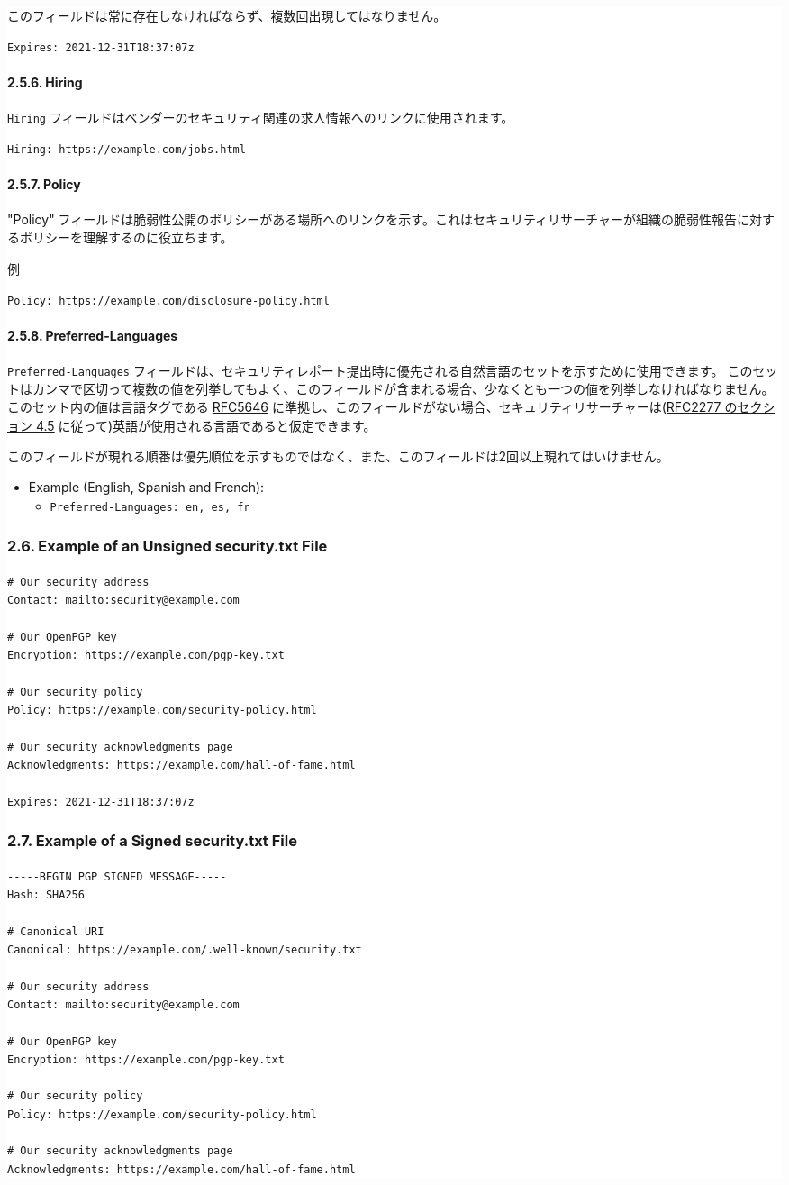 このフィールドは常に存在しなければならず、複数回出現してはなりません。

`Expires: 2021-12-31T18:37:07z`

#### 2.5.6. Hiring

`Hiring` フィールドはベンダーのセキュリティ関連の求人情報へのリンクに使用されます。

`Hiring: https://example.com/jobs.html`

#### 2.5.7. Policy

"Policy" フィールドは脆弱性公開のポリシーがある場所へのリンクを示す。これはセキュリティリサーチャーが組織の脆弱性報告に対するポリシーを理解するのに役立ちます。

例

`Policy: https://example.com/disclosure-policy.html`

#### 2.5.8. Preferred-Languages

`Preferred-Languages` フィールドは、セキュリティレポート提出時に優先される自然言語のセットを示すために使用できます。
このセットはカンマで区切って複数の値を列挙してもよく、このフィールドが含まれる場合、少なくとも一つの値を列挙しなければなりません。
このセット内の値は言語タグである [RFC5646](https://www.rfc-editor.org/info/rfc5646) に準拠し、このフィールドがない場合、セキュリティリサーチャーは([RFC2277 のセクション 4.5](https://www.rfc-editor.org/rfc/rfc2277#section-4.5) に従って)英語が使用される言語であると仮定できます。

このフィールドが現れる順番は優先順位を示すものではなく、また、このフィールドは2回以上現れてはいけません。

- Example (English, Spanish and French):
  - `Preferred-Languages: en, es, fr`

### 2.6. Example of an Unsigned security.txt File

```
# Our security address
Contact: mailto:security@example.com

# Our OpenPGP key
Encryption: https://example.com/pgp-key.txt

# Our security policy
Policy: https://example.com/security-policy.html

# Our security acknowledgments page
Acknowledgments: https://example.com/hall-of-fame.html

Expires: 2021-12-31T18:37:07z
```

### 2.7. Example of a Signed security.txt File

```
-----BEGIN PGP SIGNED MESSAGE-----
Hash: SHA256

# Canonical URI
Canonical: https://example.com/.well-known/security.txt

# Our security address
Contact: mailto:security@example.com

# Our OpenPGP key
Encryption: https://example.com/pgp-key.txt

# Our security policy
Policy: https://example.com/security-policy.html

# Our security acknowledgments page
Acknowledgments: https://example.com/hall-of-fame.html

```
